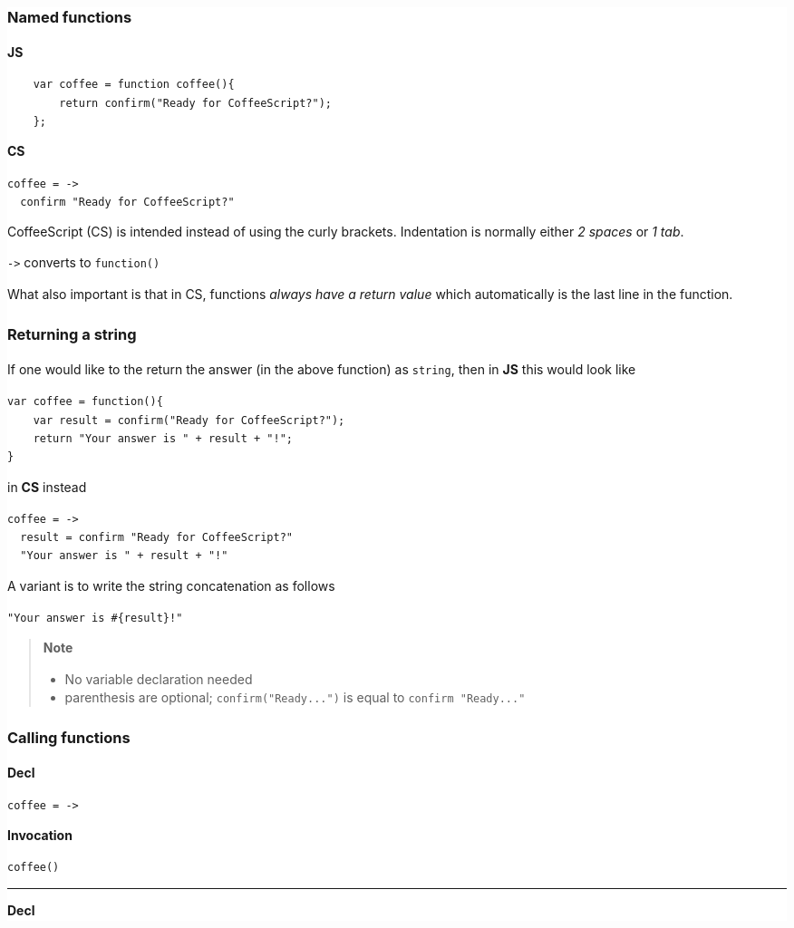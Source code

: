 ### Named functions

**JS**

		var coffee = function coffee(){
			return confirm("Ready for CoffeeScript?");
		};

**CS**

	coffee = ->
	  confirm "Ready for CoffeeScript?"

CoffeeScript (CS) is intended instead of using the curly brackets. Indentation is normally either _2 spaces_ or _1 tab_.

`->` converts to `function()`

What also important is that in CS, functions _always have a return value_ which automatically is the last line in the function.

### Returning a string
If one would like to the return the answer (in the above function) as `string`, then in **JS** this would look like

	var coffee = function(){
		var result = confirm("Ready for CoffeeScript?");
		return "Your answer is " + result + "!";
	}

in **CS** instead

	coffee = ->
	  result = confirm "Ready for CoffeeScript?"
	  "Your answer is " + result + "!"

A variant is to write the string concatenation as follows

	"Your answer is #{result}!"

> **Note**
> 
> - No variable declaration needed
> - parenthesis are optional; `confirm("Ready...")` is equal to `confirm "Ready..."`

### Calling functions

**Decl**

	coffee = ->

**Invocation**

	coffee()

---

**Decl**
